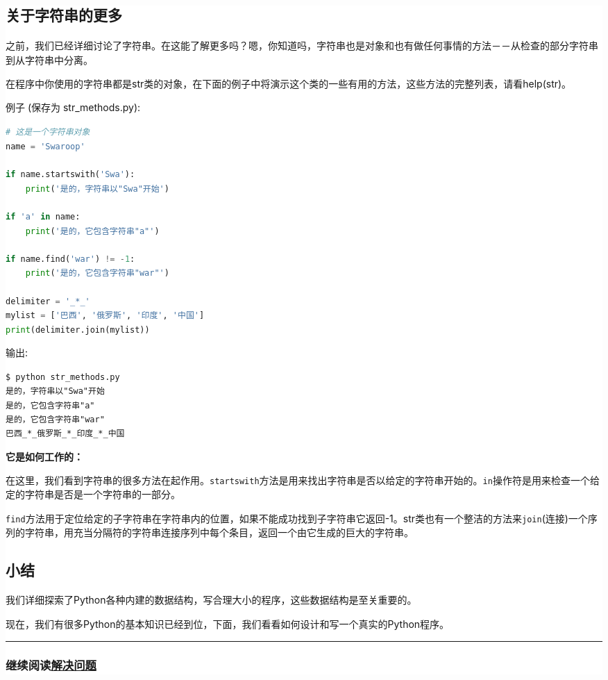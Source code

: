 ## 关于字符串的更多

之前，我们已经详细讨论了字符串。在这能了解更多吗？嗯，你知道吗，字符串也是对象和也有做任何事情的方法－－从检查的部分字符串到从字符串中分离。

在程序中你使用的字符串都是str类的对象，在下面的例子中将演示这个类的一些有用的方法，这些方法的完整列表，请看help(str)。

例子 (保存为 str_methods.py):

```python
# 这是一个字符串对象
name = 'Swaroop' 

if name.startswith('Swa'):
    print('是的，字符串以"Swa"开始')

if 'a' in name:
    print('是的，它包含字符串"a"')

if name.find('war') != -1:
    print('是的，它包含字符串"war"')

delimiter = '_*_'
mylist = ['巴西', '俄罗斯', '印度', '中国']
print(delimiter.join(mylist))
```

输出:

```
$ python str_methods.py
是的，字符串以"Swa"开始
是的，它包含字符串"a"
是的，它包含字符串"war"
巴西_*_俄罗斯_*_印度_*_中国
```

**它是如何工作的：**

在这里，我们看到字符串的很多方法在起作用。`startswith`方法是用来找出字符串是否以给定的字符串开始的。`in`操作符是用来检查一个给定的字符串是否是一个字符串的一部分。

`find`方法用于定位给定的子字符串在字符串内的位置，如果不能成功找到子字符串它返回-1。str类也有一个整洁的方法来`join`(连接)一个序列的字符串，用充当分隔符的字符串连接序列中每个条目，返回一个由它生成的巨大的字符串。

## 小结

我们详细探索了Python各种内建的数据结构，写合理大小的程序，这些数据结构是至关重要的。

现在，我们有很多Python的基本知识已经到位，下面，我们看看如何设计和写一个真实的Python程序。 

--------------------------------------------------

### 继续阅读[解决问题](problem_solving.md)
